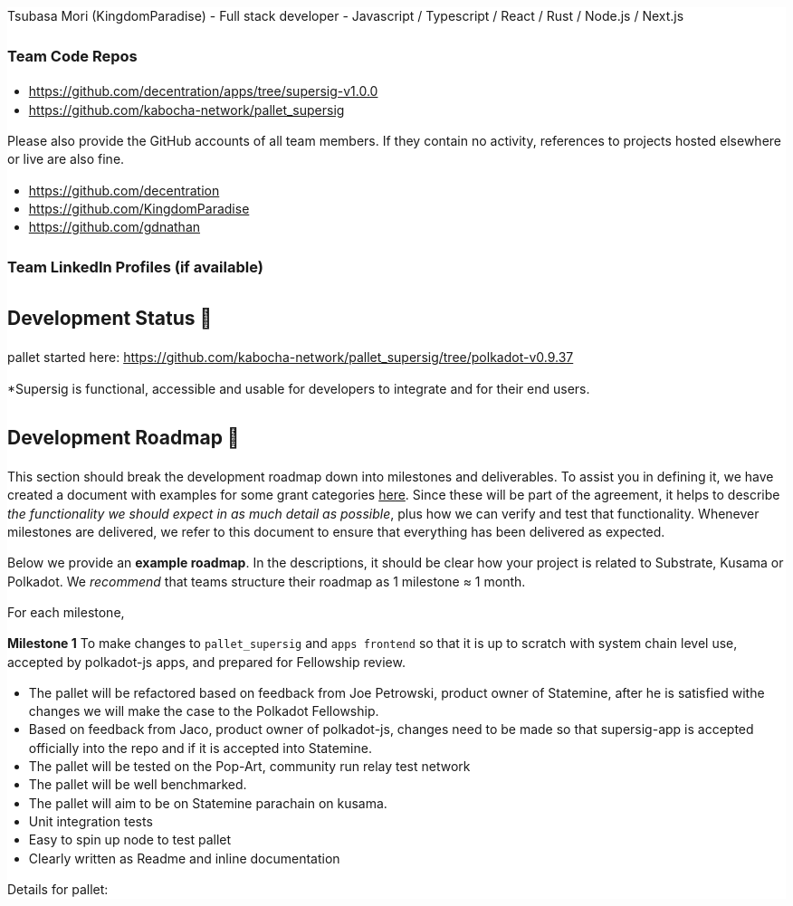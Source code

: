 Tsubasa Mori (KingdomParadise) - Full stack developer - Javascript / Typescript / React / Rust / Node.js / Next.js 


### Team Code Repos

- <https://github.com/decentration/apps/tree/supersig-v1.0.0>
- <https://github.com/kabocha-network/pallet_supersig>

Please also provide the GitHub accounts of all team members. If they contain no activity, references to projects hosted elsewhere or live are also fine.

- <https://github.com/decentration>
- <https://github.com/KingdomParadise>
- <https://github.com/gdnathan>

### Team LinkedIn Profiles (if available)

## Development Status :open_book:

pallet started here:
<https://github.com/kabocha-network/pallet_supersig/tree/polkadot-v0.9.37>

*Supersig is functional, accessible and usable for developers to integrate and for their end users. 

## Development Roadmap :nut_and_bolt:

This section should break the development roadmap down into milestones and deliverables. To assist you in defining it, we have created a document with examples for some grant categories [here](../docs/grant_guidelines_per_category.md). Since these will be part of the agreement, it helps to describe *the functionality we should expect in as much detail as possible*, plus how we can verify and test that functionality. Whenever milestones are delivered, we refer to this document to ensure that everything has been delivered as expected.

Below we provide an **example roadmap**. In the descriptions, it should be clear how your project is related to Substrate, Kusama or Polkadot. We *recommend* that teams structure their roadmap as 1 milestone ≈ 1 month.

For each milestone,

**Milestone 1** To make changes to `pallet_supersig` and `apps frontend` so that it is up to scratch with system chain level use, accepted by polkadot-js apps, and prepared for Fellowship review. 

- The pallet will be refactored based on feedback from Joe Petrowski, product owner of Statemine, after he is satisfied withe changes we will make the case to the Polkadot Fellowship. 
- Based on feedback from Jaco, product owner of polkadot-js, changes need to be made so that supersig-app is accepted officially into the repo and if it is accepted into Statemine. 
- The pallet will be tested on the Pop-Art, community run relay test network
- The pallet will be well benchmarked.
- The pallet will aim to be on Statemine parachain on kusama. 
- Unit integration tests
- Easy to spin up node to test pallet
- Clearly written as Readme and inline documentation

Details for pallet: 
